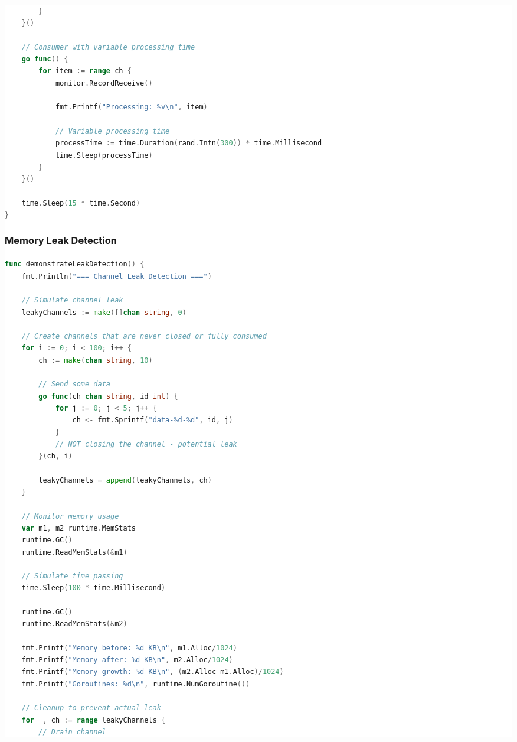 ```go
        }
    }()
    
    // Consumer with variable processing time
    go func() {
        for item := range ch {
            monitor.RecordReceive()
            
            fmt.Printf("Processing: %v\n", item)
            
            // Variable processing time
            processTime := time.Duration(rand.Intn(300)) * time.Millisecond
            time.Sleep(processTime)
        }
    }()
    
    time.Sleep(15 * time.Second)
}
```

### Memory Leak Detection

```go
func demonstrateLeakDetection() {
    fmt.Println("=== Channel Leak Detection ===")
    
    // Simulate channel leak
    leakyChannels := make([]chan string, 0)
    
    // Create channels that are never closed or fully consumed
    for i := 0; i < 100; i++ {
        ch := make(chan string, 10)
        
        // Send some data
        go func(ch chan string, id int) {
            for j := 0; j < 5; j++ {
                ch <- fmt.Sprintf("data-%d-%d", id, j)
            }
            // NOT closing the channel - potential leak
        }(ch, i)
        
        leakyChannels = append(leakyChannels, ch)
    }
    
    // Monitor memory usage
    var m1, m2 runtime.MemStats
    runtime.GC()
    runtime.ReadMemStats(&m1)
    
    // Simulate time passing
    time.Sleep(100 * time.Millisecond)
    
    runtime.GC()
    runtime.ReadMemStats(&m2)
    
    fmt.Printf("Memory before: %d KB\n", m1.Alloc/1024)
    fmt.Printf("Memory after: %d KB\n", m2.Alloc/1024)
    fmt.Printf("Memory growth: %d KB\n", (m2.Alloc-m1.Alloc)/1024)
    fmt.Printf("Goroutines: %d\n", runtime.NumGoroutine())
    
    // Cleanup to prevent actual leak
    for _, ch := range leakyChannels {
        // Drain channel
```